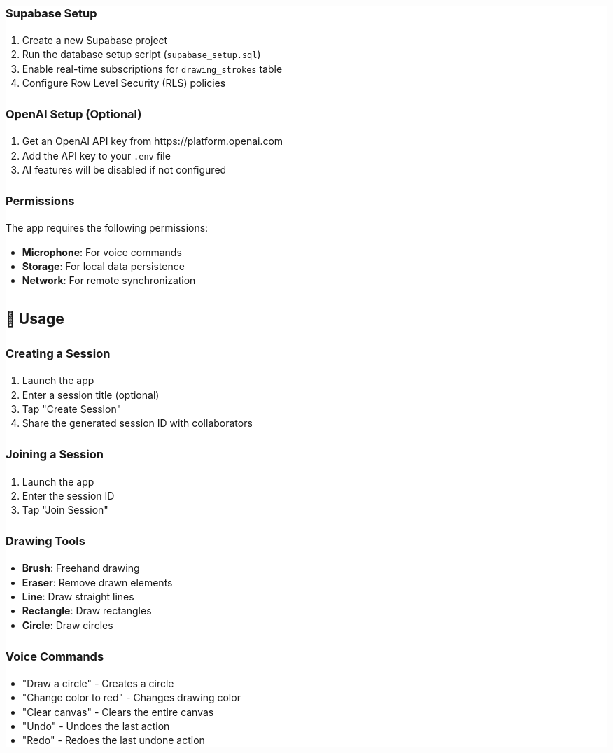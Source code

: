 ### Supabase Setup

1. Create a new Supabase project
2. Run the database setup script (`supabase_setup.sql`)
3. Enable real-time subscriptions for `drawing_strokes` table
4. Configure Row Level Security (RLS) policies

### OpenAI Setup (Optional)

1. Get an OpenAI API key from https://platform.openai.com
2. Add the API key to your `.env` file
3. AI features will be disabled if not configured

### Permissions

The app requires the following permissions:

- **Microphone**: For voice commands
- **Storage**: For local data persistence
- **Network**: For remote synchronization

## 🎯 Usage

### Creating a Session

1. Launch the app
2. Enter a session title (optional)
3. Tap "Create Session"
4. Share the generated session ID with collaborators

### Joining a Session

1. Launch the app
2. Enter the session ID
3. Tap "Join Session"

### Drawing Tools

- **Brush**: Freehand drawing
- **Eraser**: Remove drawn elements
- **Line**: Draw straight lines
- **Rectangle**: Draw rectangles
- **Circle**: Draw circles

### Voice Commands

- "Draw a circle" - Creates a circle
- "Change color to red" - Changes drawing color
- "Clear canvas" - Clears the entire canvas
- "Undo" - Undoes the last action
- "Redo" - Redoes the last undone action
